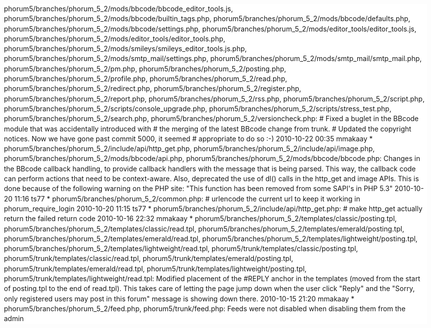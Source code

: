 phorum5/branches/phorum\_5\_2/mods/bbcode/bbcode\_editor\_tools.js,
phorum5/branches/phorum\_5\_2/mods/bbcode/builtin\_tags.php,
phorum5/branches/phorum\_5\_2/mods/bbcode/defaults.php,
phorum5/branches/phorum\_5\_2/mods/bbcode/settings.php,
phorum5/branches/phorum\_5\_2/mods/editor\_tools/editor\_tools.js,
phorum5/branches/phorum\_5\_2/mods/editor\_tools/editor\_tools.php,
phorum5/branches/phorum\_5\_2/mods/smileys/smileys\_editor\_tools.js.php,
phorum5/branches/phorum\_5\_2/mods/smtp\_mail/settings.php,
phorum5/branches/phorum\_5\_2/mods/smtp\_mail/smtp\_mail.php,
phorum5/branches/phorum\_5\_2/pm.php,
phorum5/branches/phorum\_5\_2/posting.php,
phorum5/branches/phorum\_5\_2/profile.php,
phorum5/branches/phorum\_5\_2/read.php,
phorum5/branches/phorum\_5\_2/redirect.php,
phorum5/branches/phorum\_5\_2/register.php,
phorum5/branches/phorum\_5\_2/report.php,
phorum5/branches/phorum\_5\_2/rss.php,
phorum5/branches/phorum\_5\_2/script.php,
phorum5/branches/phorum\_5\_2/scripts/console\_upgrade.php,
phorum5/branches/phorum\_5\_2/scripts/stress\_test.php,
phorum5/branches/phorum\_5\_2/search.php,
phorum5/branches/phorum\_5\_2/versioncheck.php: # Fixed a buglet in
the BBcode module that was accidentally introduced with # the
merging of the latest BBcode change from trunk. # Updated the
copyright notices. Now we have gone past commit 5000, it seemed #
appropriate to do so :-)
2010-10-22 00:35 mmakaay
\* phorum5/branches/phorum\_5\_2/include/api/http\_get.php,
phorum5/branches/phorum\_5\_2/include/api/image.php,
phorum5/branches/phorum\_5\_2/mods/bbcode/api.php,
phorum5/branches/phorum\_5\_2/mods/bbcode/bbcode.php: Changes in the
BBcode callback handling, to provide callback handlers with the
message that is being parsed. This way, the callback code can
perform actions that need to be context-aware. Also, deprecated
the use of dl() calls in the http\_get and image APIs. This is done
because of the following warning on the PHP site: "This function
has been removed from some SAPI's in PHP 5.3"
2010-10-20 11:16 ts77
\* phorum5/branches/phorum\_5\_2/common.php: # urlencode the current
url to keep it working in phorum\_require\_login
2010-10-20 11:15 ts77
\* phorum5/branches/phorum\_5\_2/include/api/http\_get.php: # make
http\_get actually return the failed return code
2010-10-16 22:32 mmakaay
\* phorum5/branches/phorum\_5\_2/templates/classic/posting.tpl,
phorum5/branches/phorum\_5\_2/templates/classic/read.tpl,
phorum5/branches/phorum\_5\_2/templates/emerald/posting.tpl,
phorum5/branches/phorum\_5\_2/templates/emerald/read.tpl,
phorum5/branches/phorum\_5\_2/templates/lightweight/posting.tpl,
phorum5/branches/phorum\_5\_2/templates/lightweight/read.tpl,
phorum5/trunk/templates/classic/posting.tpl,
phorum5/trunk/templates/classic/read.tpl,
phorum5/trunk/templates/emerald/posting.tpl,
phorum5/trunk/templates/emerald/read.tpl,
phorum5/trunk/templates/lightweight/posting.tpl,
phorum5/trunk/templates/lightweight/read.tpl: Modified placement
of the #REPLY anchor in the templates (moved from the start of
posting.tpl to the end of read.tpl). This takes care of letting
the page jump down when the user click "Reply" and the "Sorry,
only registered users may post in this forum" message is showing
down there.
2010-10-15 21:20 mmakaay
\* phorum5/branches/phorum\_5\_2/feed.php, phorum5/trunk/feed.php:
Feeds were not disabled when disabling them from the admin